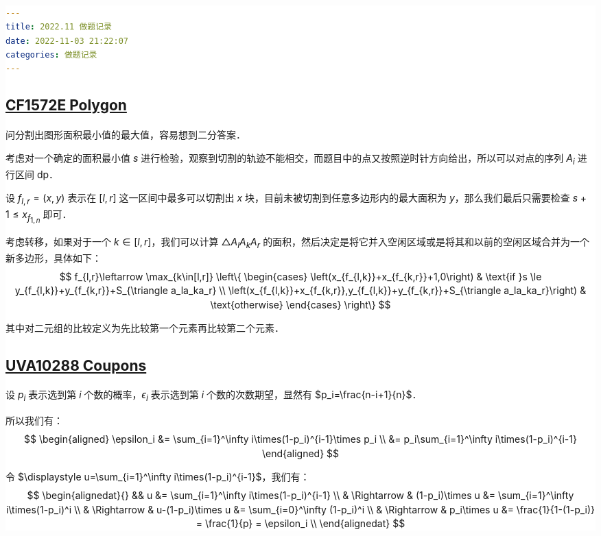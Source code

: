```yaml
---
title: 2022.11 做题记录
date: 2022-11-03 21:22:07
categories: 做题记录
---
```


## [CF1572E Polygon](https://codeforces.com/problemset/problem/1572/E)

问分割出图形面积最小值的最大值，容易想到二分答案．

考虑对一个确定的面积最小值 $s$ 进行检验，观察到切割的轨迹不能相交，而题目中的点又按照逆时针方向给出，所以可以对点的序列 $A_i$ 进行区间 dp．

设 $f_{l,r}=(x,y)$ 表示在 $[l,r]$ 这一区间中最多可以切割出 $x$ 块，目前未被切割到任意多边形内的最大面积为 $y$，那么我们最后只需要检查 $s+1\le x_{f_{1,n}}$ 即可．

考虑转移，如果对于一个 $k\in [l,r]$，我们可以计算 $\triangle A_lA_kA_r$ 的面积，然后决定是将它并入空闲区域或是将其和以前的空闲区域合并为一个新多边形，具体如下：
$$
f_{l,r}\leftarrow \max_{k\in[l,r]}
\left\{
\begin{cases}
  \left(x_{f_{l,k}}+x_{f_{k,r}}+1,0\right) & \text{if }s \le y_{f_{l,k}}+y_{f_{k,r}}+S_{\triangle a_la_ka_r} \\
  \left(x_{f_{l,k}}+x_{f_{k,r}},y_{f_{l,k}}+y_{f_{k,r}}+S_{\triangle a_la_ka_r}\right) & \text{otherwise}
\end{cases}
\right\}
$$

其中对二元组的比较定义为先比较第一个元素再比较第二个元素．

## [UVA10288 Coupons](https://onlinejudge.org/index.php?option=com_onlinejudge&Itemid=8&category=14&page=show_problem&problem=1229)

设 $p_i$ 表示选到第 $i$ 个数的概率，$\epsilon_i$ 表示选到第 $i$ 个数的次数期望，显然有 $p_i=\frac{n-i+1}{n}$．

所以我们有：
$$
\begin{aligned}
  \epsilon_i
  &= \sum_{i=1}^\infty i\times(1-p_i)^{i-1}\times p_i \\
  &= p_i\sum_{i=1}^\infty i\times(1-p_i)^{i-1}
\end{aligned}
$$
  
令 $\displaystyle u=\sum_{i=1}^\infty i\times(1-p_i)^{i-1}$，我们有：
$$
\begin{alignedat}{}
  && u &= \sum_{i=1}^\infty i\times(1-p_i)^{i-1} \\
  & \Rightarrow & (1-p_i)\times u &= \sum_{i=1}^\infty i\times(1-p_i)^i \\
  & \Rightarrow & u-(1-p_i)\times u &= \sum_{i=0}^\infty (1-p_i)^i \\
  & \Rightarrow & p_i\times u &= \frac{1}{1-(1-p_i)} = \frac{1}{p} = \epsilon_i \\
\end{alignedat}
$$
